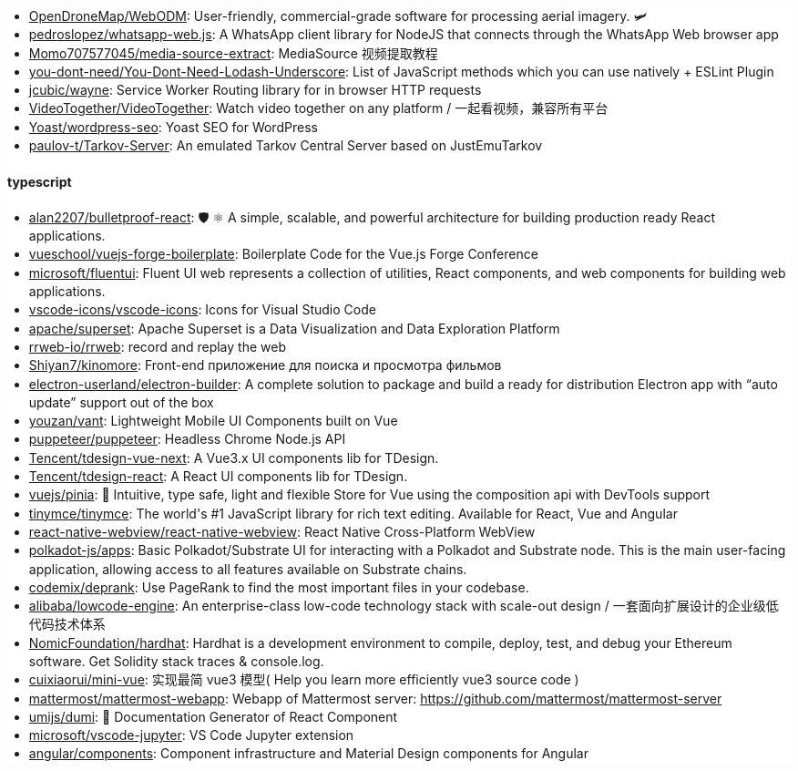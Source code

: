 * [OpenDroneMap/WebODM](https://github.com/OpenDroneMap/WebODM): User-friendly, commercial-grade software for processing aerial imagery. 🛩
* [pedroslopez/whatsapp-web.js](https://github.com/pedroslopez/whatsapp-web.js): A WhatsApp client library for NodeJS that connects through the WhatsApp Web browser app
* [Momo707577045/media-source-extract](https://github.com/Momo707577045/media-source-extract): MediaSource 视频提取教程
* [you-dont-need/You-Dont-Need-Lodash-Underscore](https://github.com/you-dont-need/You-Dont-Need-Lodash-Underscore): List of JavaScript methods which you can use natively + ESLint Plugin
* [jcubic/wayne](https://github.com/jcubic/wayne): Service Worker Routing library for in browser HTTP requests
* [VideoTogether/VideoTogether](https://github.com/VideoTogether/VideoTogether): Watch video together on any platform / 一起看视频，兼容所有平台
* [Yoast/wordpress-seo](https://github.com/Yoast/wordpress-seo): Yoast SEO for WordPress
* [paulov-t/Tarkov-Server](https://github.com/paulov-t/Tarkov-Server): An emulated Tarkov Central Server based on JustEmuTarkov

#### typescript
* [alan2207/bulletproof-react](https://github.com/alan2207/bulletproof-react): 🛡️ ⚛️ A simple, scalable, and powerful architecture for building production ready React applications.
* [vueschool/vuejs-forge-boilerplate](https://github.com/vueschool/vuejs-forge-boilerplate): Boilerplate Code for the Vue.js Forge Conference
* [microsoft/fluentui](https://github.com/microsoft/fluentui): Fluent UI web represents a collection of utilities, React components, and web components for building web applications.
* [vscode-icons/vscode-icons](https://github.com/vscode-icons/vscode-icons): Icons for Visual Studio Code
* [apache/superset](https://github.com/apache/superset): Apache Superset is a Data Visualization and Data Exploration Platform
* [rrweb-io/rrweb](https://github.com/rrweb-io/rrweb): record and replay the web
* [Shiyan7/kinomore](https://github.com/Shiyan7/kinomore): Front-end приложение для поиска и просмотра фильмов
* [electron-userland/electron-builder](https://github.com/electron-userland/electron-builder): A complete solution to package and build a ready for distribution Electron app with “auto update” support out of the box
* [youzan/vant](https://github.com/youzan/vant): Lightweight Mobile UI Components built on Vue
* [puppeteer/puppeteer](https://github.com/puppeteer/puppeteer): Headless Chrome Node.js API
* [Tencent/tdesign-vue-next](https://github.com/Tencent/tdesign-vue-next): A Vue3.x UI components lib for TDesign.
* [Tencent/tdesign-react](https://github.com/Tencent/tdesign-react): A React UI components lib for TDesign.
* [vuejs/pinia](https://github.com/vuejs/pinia): 🍍 Intuitive, type safe, light and flexible Store for Vue using the composition api with DevTools support
* [tinymce/tinymce](https://github.com/tinymce/tinymce): The world's #1 JavaScript library for rich text editing. Available for React, Vue and Angular
* [react-native-webview/react-native-webview](https://github.com/react-native-webview/react-native-webview): React Native Cross-Platform WebView
* [polkadot-js/apps](https://github.com/polkadot-js/apps): Basic Polkadot/Substrate UI for interacting with a Polkadot and Substrate node. This is the main user-facing application, allowing access to all features available on Substrate chains.
* [codemix/deprank](https://github.com/codemix/deprank): Use PageRank to find the most important files in your codebase.
* [alibaba/lowcode-engine](https://github.com/alibaba/lowcode-engine): An enterprise-class low-code technology stack with scale-out design / 一套面向扩展设计的企业级低代码技术体系
* [NomicFoundation/hardhat](https://github.com/NomicFoundation/hardhat): Hardhat is a development environment to compile, deploy, test, and debug your Ethereum software. Get Solidity stack traces & console.log.
* [cuixiaorui/mini-vue](https://github.com/cuixiaorui/mini-vue): 实现最简 vue3 模型( Help you learn more efficiently vue3 source code )
* [mattermost/mattermost-webapp](https://github.com/mattermost/mattermost-webapp): Webapp of Mattermost server: https://github.com/mattermost/mattermost-server
* [umijs/dumi](https://github.com/umijs/dumi): 📖 Documentation Generator of React Component
* [microsoft/vscode-jupyter](https://github.com/microsoft/vscode-jupyter): VS Code Jupyter extension
* [angular/components](https://github.com/angular/components): Component infrastructure and Material Design components for Angular